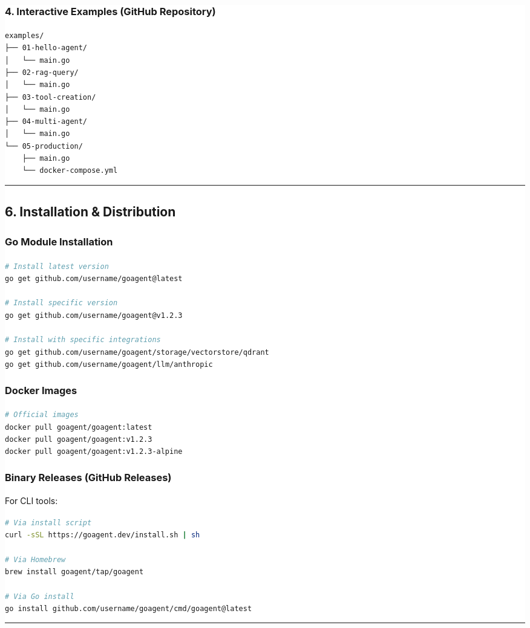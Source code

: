 ### 4. **Interactive Examples** (GitHub Repository)
```
examples/
├── 01-hello-agent/
│   └── main.go
├── 02-rag-query/
│   └── main.go
├── 03-tool-creation/
│   └── main.go
├── 04-multi-agent/
│   └── main.go
└── 05-production/
    ├── main.go
    └── docker-compose.yml
```

---

## 6. Installation & Distribution

### Go Module Installation
```bash
# Install latest version
go get github.com/username/goagent@latest

# Install specific version
go get github.com/username/goagent@v1.2.3

# Install with specific integrations
go get github.com/username/goagent/storage/vectorstore/qdrant
go get github.com/username/goagent/llm/anthropic
```

### Docker Images
```bash
# Official images
docker pull goagent/goagent:latest
docker pull goagent/goagent:v1.2.3
docker pull goagent/goagent:v1.2.3-alpine
```

### Binary Releases (GitHub Releases)
For CLI tools:
```bash
# Via install script
curl -sSL https://goagent.dev/install.sh | sh

# Via Homebrew
brew install goagent/tap/goagent

# Via Go install
go install github.com/username/goagent/cmd/goagent@latest
```

---